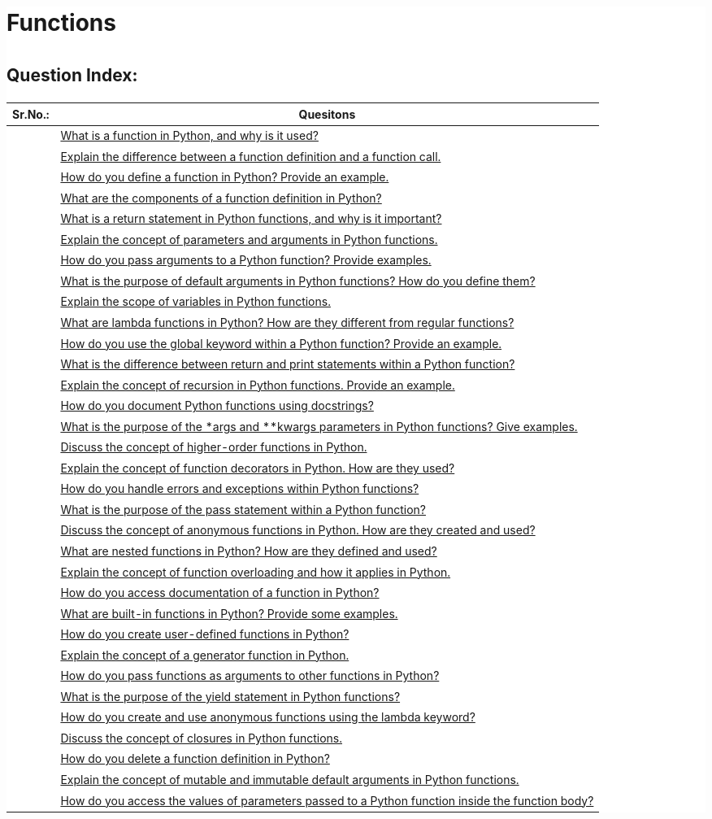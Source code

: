 # Functions

## Question Index:
| Sr.No.: | Quesitons                                                                                                                                              |
| :-----: | ------------------------------------------------------------------------------------------------------------------------------------------------------ |
|         | [What is a function in Python, and why is it used?                                                ](#what-is-a-function-in-python-and-why-is-it-used)                                                  |
|         | [Explain the difference between a function definition and a function call.                        ](#explain-the-difference-between-a-function-definition-and-a-function-call) |
|         | [How do you define a function in Python? Provide an example.                                      ](#how-do-you-define-a-function-in-python-provide-an-example)                                                 |
|         | [What are the components of a function definition in Python?                                      ](#)                                                 |
|         | [What is a return statement in Python functions, and why is it important?                         ](#)                                                 |
|         | [Explain the concept of parameters and arguments in Python functions.                             ](#)                                                 |
|         | [How do you pass arguments to a Python function? Provide examples.                                ](#)                                                 |
|         | [What is the purpose of default arguments in Python functions? How do you define them?            ](#)                                                 |
|         | [Explain the scope of variables in Python functions.                                              ](#)                                                 |
|         | [What are lambda functions in Python? How are they different from regular functions?              ](#)                                                 |
|         | [How do you use the global keyword within a Python function? Provide an example.                  ](#)                                                 |
|         | [What is the difference between return and print statements within a Python function?             ](#)                                                 |
|         | [Explain the concept of recursion in Python functions. Provide an example.                        ](#)                                                 |
|         | [How do you document Python functions using docstrings?                                           ](#)                                                 |
|         | [What is the purpose of the *args and **kwargs parameters in Python functions? Give examples.     ](#)                                                 |
|         | [Discuss the concept of higher-order functions in Python.                                         ](#)                                                 |
|         | [Explain the concept of function decorators in Python. How are they used?                         ](#)                                                 |
|         | [How do you handle errors and exceptions within Python functions?                                 ](#)                                                 |
|         | [What is the purpose of the pass statement within a Python function?                              ](#)                                                 |
|         | [Discuss the concept of anonymous functions in Python. How are they created and used?             ](#)                                                 |
|         | [What are nested functions in Python? How are they defined and used?                              ](#)                                                 |
|         | [Explain the concept of function overloading and how it applies in Python.                        ](#)                                                 |
|         | [How do you access documentation of a function in Python?                                         ](#)                                                 |
|         | [What are built-in functions in Python? Provide some examples.                                    ](#)                                                 |
|         | [How do you create user-defined functions in Python?                                              ](#)                                                 |
|         | [Explain the concept of a generator function in Python.                                           ](#)                                                 |
|         | [How do you pass functions as arguments to other functions in Python?                             ](#)                                                 |
|         | [What is the purpose of the yield statement in Python functions?                                  ](#)                                                 |
|         | [How do you create and use anonymous functions using the lambda keyword?                          ](#)                                                 |
|         | [Discuss the concept of closures in Python functions.                                             ](#)                                                 |
|         | [How do you delete a function definition in Python?                                               ](#)                                                 |
|         | [Explain the concept of mutable and immutable default arguments in Python functions.              ](#)                                                 |
|         | [How do you access the values of parameters passed to a Python function inside the function body? ](#)                                                 |
